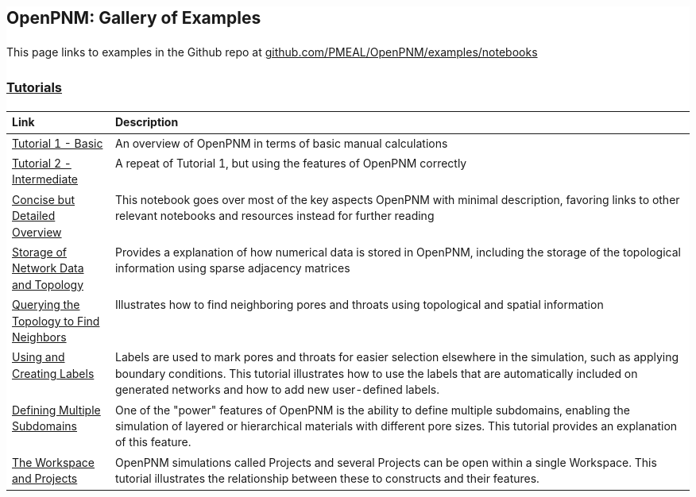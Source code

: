 ## OpenPNM: Gallery of Examples

This page links to examples in the Github repo at [github.com/PMEAL/OpenPNM/examples/notebooks](https://www.github.com/PMEAL/OpenPNM/examples/notebooks)



[//]: # (This line and the one below are not rendered in the final file, so basically act as comments)
[//]: # (It's possible to insert images into the cells using <img src="../docs/static/logo.png" width="100" align="left"> )


### [Tutorials](/examples/notebooks/tutorials)

| Link | Description |
|:-----|:------------|
| [Tutorial 1 - Basic](/examples/tutorials/intro_to_openpnm_basic.ipynb) | An overview of OpenPNM in terms of basic manual calculations |
| [Tutorial 2 - Intermediate](/examples/tutorials/intro_to_openpnm_intermediate.ipynb) | A repeat of Tutorial 1, but using the features of OpenPNM correctly |
| [Concise but Detailed Overview](/examples/tutorials/concise_overview_of_openpnm.ipynb)  | This notebook goes over most of the key aspects OpenPNM with minimal description, favoring links to other relevant notebooks and resources instead for further reading |
| [Storage of Network Data and Topology](/examples/tutorials/data_and_topology_storage.ipynb) | Provides a explanation of how numerical data is stored in OpenPNM, including the storage of the topological information using sparse adjacency matrices |
| [Querying the Topology to Find Neighbors](/examples/tutorials/finding_neighbor_pores_and_throats.ipynb) | Illustrates how to find neighboring pores and throats using topological and spatial information |
| [Using and Creating Labels](/examples/notebooks/using_and_creating_labels.ipynb) | Labels are used to mark pores and throats for easier selection elsewhere in the simulation, such as applying boundary conditions.  This tutorial illustrates how to use the labels that are automatically included on generated networks and how to add new user-defined labels. |
| [Defining Multiple Subdomains](/examples/tutorials/defining_multiple_subdomains.ipynb) | One of the "power" features of OpenPNM is the ability to define multiple subdomains, enabling the simulation of layered or hierarchical materials with different pore sizes.  This tutorial provides an explanation of this feature. |
| [The Workspace and Projects](/examples/tutorials/overview_of_workspace_and_projects.ipynb) | OpenPNM simulations called Projects and several Projects can be open within a single Workspace.  This tutorial illustrates the relationship between these to constructs and their features. |
